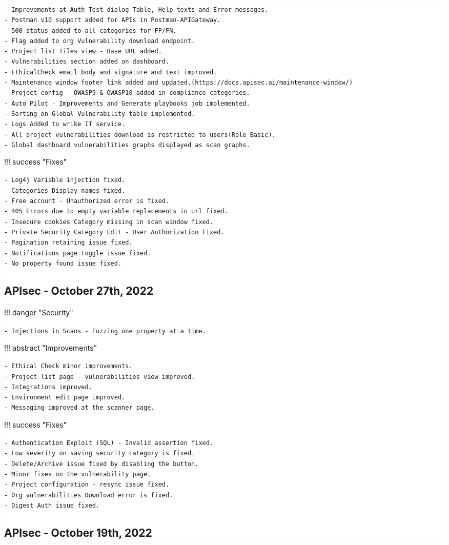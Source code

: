 	- Improvements at Auth Test dialog Table, Help texts and Error messages.
	- Postman v10 support added for APIs in Postman-APIGateway.
	- 500 status added to all categories for FP/FN.
	- Flag added to org Vulnerability download endpoint.
	- Project list Tiles view - Base URL added.
	- Vulnerabilities section added on dashboard.
	- EthicalCheck email body and signature and text improved.
	- Maintenance window footer link added and updated.(https://docs.apisec.ai/maintenance-window/)
	- Project config - OWASP9 & OWASP10 added in compliance categories.
	- Auto Pilot - Improvements and Generate playbooks job implemented.
	- Sorting on Global Vulnerability table implemented.
	- Logs Added to wrike IT service.
	- All project vulnerabilities download is restricted to users(Role Basic).
	- Global dashboard vulnerabilities graphs displayed as scan graphs.

!!! success "Fixes"

	- Log4j Variable injection fixed.
	- Categories Display names fixed.
	- Free account - Unauthorized error is fixed.
	- 405 Errors due to empty variable replacements in url fixed.
	- Insecure cookies Category missing in scan window fixed.
	- Private Security Category Edit - User Authorization Fixed.
	- Pagination retaining issue fixed.
	- Notifications page toggle issue fixed.
	- No property found issue fixed.


## APIsec - October 27th, 2022

!!! danger "Security"

	- Injections in Scans - Fuzzing one property at a time.

!!! abstract "Improvements"

	- Ethical Check minor improvements.
	- Project list page - vulnerabilities view improved.
	- Integrations improved.
	- Environment edit page improved.
	- Messaging improved at the scanner page.

!!! success "Fixes"

	- Authentication Exploit (SQL) - Invalid assertion fixed.
	- Low severity on saving security category is fixed.
	- Delete/Archive issue fixed by disabling the button.
	- Minor fixes on the vulnerability page.
	- Project configuration - resync issue fixed.
	- Org vulnerabilities Download error is fixed.
	- Digest Auth issue fixed.


## APIsec - October 19th, 2022
